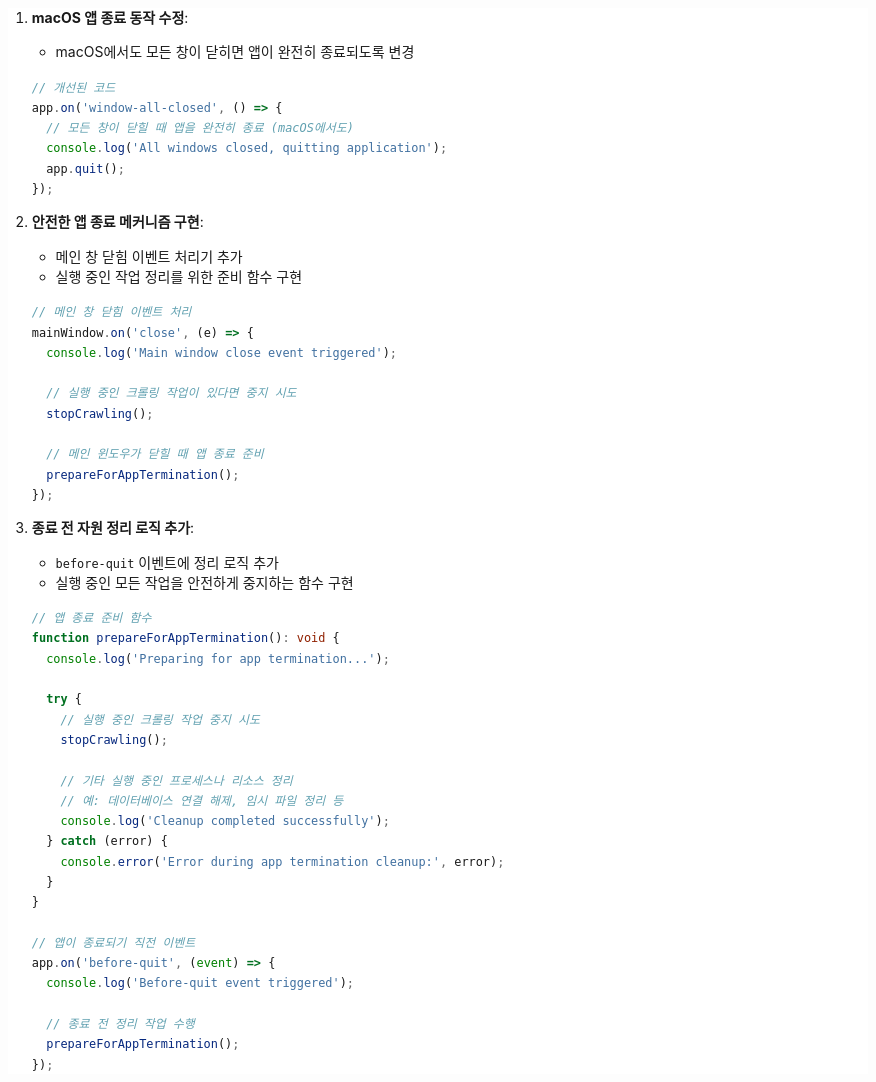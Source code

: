 1. **macOS 앱 종료 동작 수정**:
   - macOS에서도 모든 창이 닫히면 앱이 완전히 종료되도록 변경
   
   ```typescript
   // 개선된 코드
   app.on('window-all-closed', () => {
     // 모든 창이 닫힐 때 앱을 완전히 종료 (macOS에서도)
     console.log('All windows closed, quitting application');
     app.quit();
   });
   ```

2. **안전한 앱 종료 메커니즘 구현**:
   - 메인 창 닫힘 이벤트 처리기 추가
   - 실행 중인 작업 정리를 위한 준비 함수 구현
   
   ```typescript
   // 메인 창 닫힘 이벤트 처리
   mainWindow.on('close', (e) => {
     console.log('Main window close event triggered');
     
     // 실행 중인 크롤링 작업이 있다면 중지 시도
     stopCrawling();
     
     // 메인 윈도우가 닫힐 때 앱 종료 준비
     prepareForAppTermination();
   });
   ```

3. **종료 전 자원 정리 로직 추가**:
   - `before-quit` 이벤트에 정리 로직 추가
   - 실행 중인 모든 작업을 안전하게 중지하는 함수 구현
   
   ```typescript
   // 앱 종료 준비 함수
   function prepareForAppTermination(): void {
     console.log('Preparing for app termination...');
     
     try {
       // 실행 중인 크롤링 작업 중지 시도
       stopCrawling();
       
       // 기타 실행 중인 프로세스나 리소스 정리
       // 예: 데이터베이스 연결 해제, 임시 파일 정리 등
       console.log('Cleanup completed successfully');
     } catch (error) {
       console.error('Error during app termination cleanup:', error);
     }
   }
   
   // 앱이 종료되기 직전 이벤트
   app.on('before-quit', (event) => {
     console.log('Before-quit event triggered');
     
     // 종료 전 정리 작업 수행
     prepareForAppTermination();
   });
   ```

